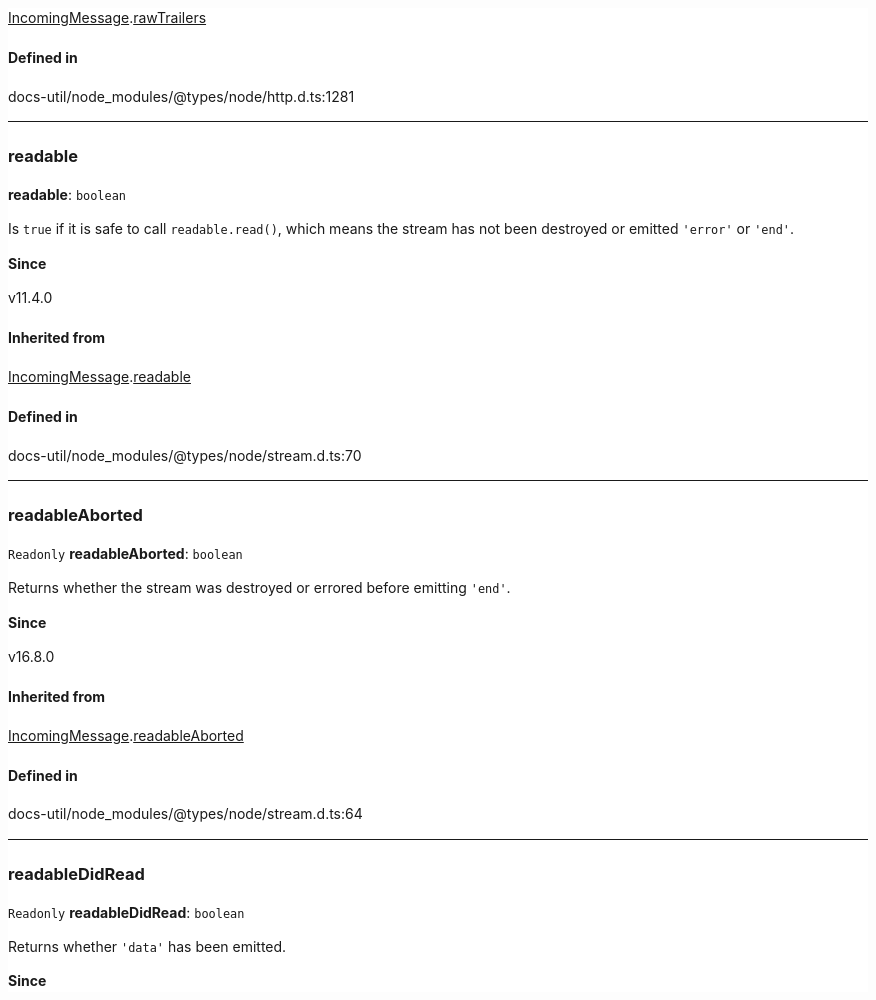 [IncomingMessage](../classes/IncomingMessage.md).[rawTrailers](../classes/IncomingMessage.md#rawtrailers)

#### Defined in

docs-util/node_modules/@types/node/http.d.ts:1281

___

### readable

 **readable**: `boolean`

Is `true` if it is safe to call `readable.read()`, which means
the stream has not been destroyed or emitted `'error'` or `'end'`.

**Since**

v11.4.0

#### Inherited from

[IncomingMessage](../classes/IncomingMessage.md).[readable](../classes/IncomingMessage.md#readable)

#### Defined in

docs-util/node_modules/@types/node/stream.d.ts:70

___

### readableAborted

 `Readonly` **readableAborted**: `boolean`

Returns whether the stream was destroyed or errored before emitting `'end'`.

**Since**

v16.8.0

#### Inherited from

[IncomingMessage](../classes/IncomingMessage.md).[readableAborted](../classes/IncomingMessage.md#readableaborted)

#### Defined in

docs-util/node_modules/@types/node/stream.d.ts:64

___

### readableDidRead

 `Readonly` **readableDidRead**: `boolean`

Returns whether `'data'` has been emitted.

**Since**
